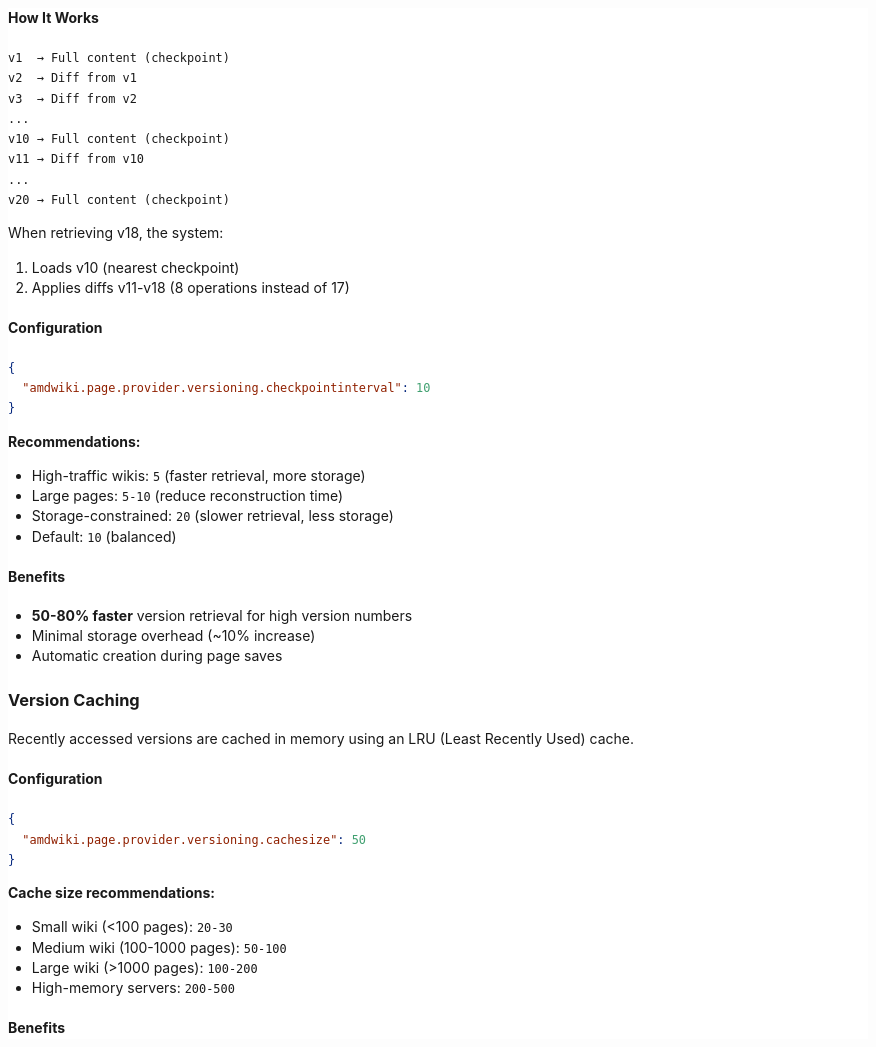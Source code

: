 #### How It Works

```text
v1  → Full content (checkpoint)
v2  → Diff from v1
v3  → Diff from v2
...
v10 → Full content (checkpoint)
v11 → Diff from v10
...
v20 → Full content (checkpoint)
```

When retrieving v18, the system:
1. Loads v10 (nearest checkpoint)
2. Applies diffs v11-v18 (8 operations instead of 17)

#### Configuration

```json
{
  "amdwiki.page.provider.versioning.checkpointinterval": 10
}
```

**Recommendations:**
- High-traffic wikis: `5` (faster retrieval, more storage)
- Large pages: `5-10` (reduce reconstruction time)
- Storage-constrained: `20` (slower retrieval, less storage)
- Default: `10` (balanced)

#### Benefits

- **50-80% faster** version retrieval for high version numbers
- Minimal storage overhead (~10% increase)
- Automatic creation during page saves

### Version Caching

Recently accessed versions are cached in memory using an LRU (Least Recently Used) cache.

#### Configuration

```json
{
  "amdwiki.page.provider.versioning.cachesize": 50
}
```

**Cache size recommendations:**
- Small wiki (<100 pages): `20-30`
- Medium wiki (100-1000 pages): `50-100`
- Large wiki (>1000 pages): `100-200`
- High-memory servers: `200-500`

#### Benefits
